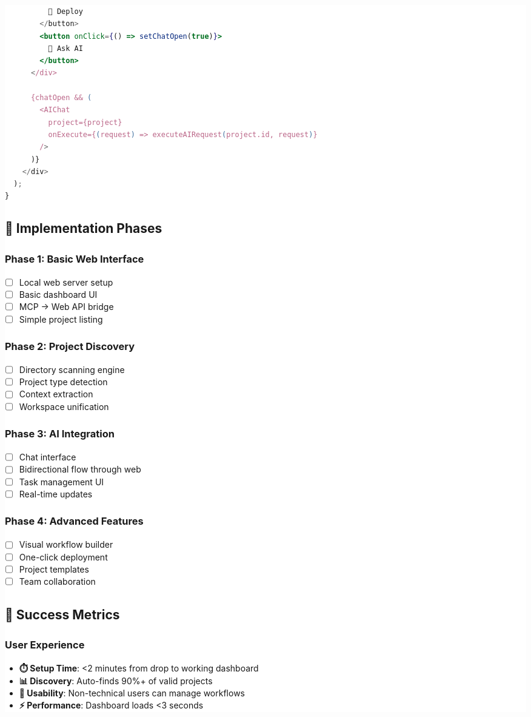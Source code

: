 ```jsx
          🚀 Deploy
        </button>
        <button onClick={() => setChatOpen(true)}>
          🤖 Ask AI
        </button>
      </div>
      
      {chatOpen && (
        <AIChat 
          project={project}
          onExecute={(request) => executeAIRequest(project.id, request)}
        />
      )}
    </div>
  );
}
```

## 🚀 **Implementation Phases**

### **Phase 1: Basic Web Interface**
- [ ] Local web server setup
- [ ] Basic dashboard UI
- [ ] MCP → Web API bridge
- [ ] Simple project listing

### **Phase 2: Project Discovery**
- [ ] Directory scanning engine
- [ ] Project type detection
- [ ] Context extraction
- [ ] Workspace unification

### **Phase 3: AI Integration**
- [ ] Chat interface
- [ ] Bidirectional flow through web
- [ ] Task management UI
- [ ] Real-time updates

### **Phase 4: Advanced Features**
- [ ] Visual workflow builder
- [ ] One-click deployment
- [ ] Project templates
- [ ] Team collaboration

## 🎯 **Success Metrics**

### **User Experience**
- **⏱️ Setup Time**: <2 minutes from drop to working dashboard
- **📊 Discovery**: Auto-finds 90%+ of valid projects
- **🎯 Usability**: Non-technical users can manage workflows
- **⚡ Performance**: Dashboard loads <3 seconds
